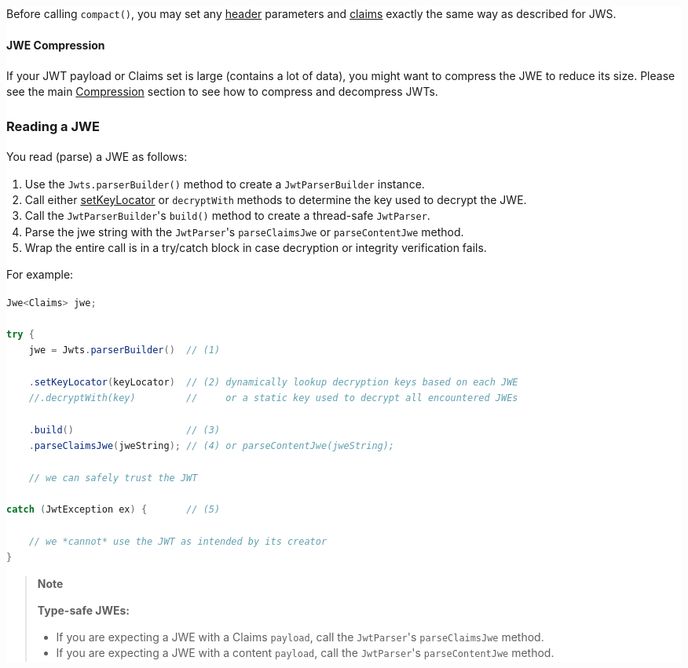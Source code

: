 Before calling `compact()`,  you may set any [header](#jws-create-header) parameters and [claims](#jws-create-claims) 
exactly the same way as described for JWS.

<a name="jwe-compression"></a>
#### JWE Compression

If your JWT payload or Claims set is large (contains a lot of data), you might want to compress the JWE to reduce 
its size.  Please see the main [Compression](#compression) section to see how to compress and decompress JWTs.

<a name="jwe-read"></a>
### Reading a JWE

You read (parse) a JWE as follows:

1. Use the `Jwts.parserBuilder()` method to create a `JwtParserBuilder` instance.
2. Call either [setKeyLocator](#key-locator) or `decryptWith` methods to determine the key used to decrypt the JWE.
4. Call the `JwtParserBuilder`'s `build()` method to create a thread-safe `JwtParser`.
5. Parse the jwe string with the `JwtParser`'s `parseClaimsJwe` or `parseContentJwe` method.
6. Wrap the entire call is in a try/catch block in case decryption or integrity verification fails.

For example:

```java
Jwe<Claims> jwe;

try {
    jwe = Jwts.parserBuilder()  // (1)

    .setKeyLocator(keyLocator)  // (2) dynamically lookup decryption keys based on each JWE    
    //.decryptWith(key)         //     or a static key used to decrypt all encountered JWEs
        
    .build()                    // (3)
    .parseClaimsJwe(jweString); // (4) or parseContentJwe(jweString);
    
    // we can safely trust the JWT
     
catch (JwtException ex) {       // (5)
    
    // we *cannot* use the JWT as intended by its creator
}
```

> **Note**
>
> **Type-safe JWEs:**
> * If you are expecting a JWE with a Claims `payload`, call the `JwtParser`'s `parseClaimsJwe` method.
> * If you are expecting a JWE with a content `payload`, call the `JwtParser`'s `parseContentJwe` method.
